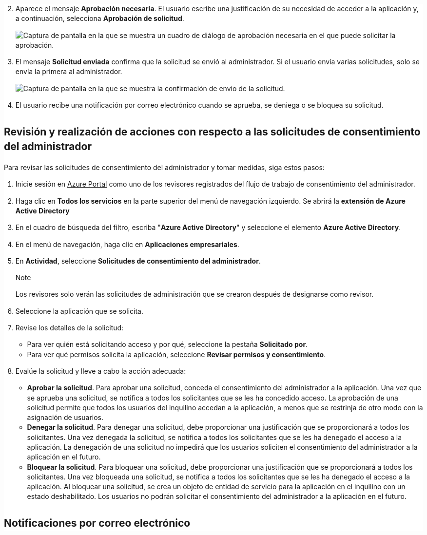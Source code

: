 2. Aparece el mensaje **Aprobación necesaria**. El usuario escribe una justificación de su necesidad de acceder a la aplicación y, a continuación, selecciona **Aprobación de solicitud**.

   ![Captura de pantalla en la que se muestra un cuadro de diálogo de aprobación necesaria en el que puede solicitar la aprobación.](media/configure-admin-consent-workflow/end-user-justification.png)

3. El mensaje **Solicitud enviada** confirma que la solicitud se envió al administrador. Si el usuario envía varias solicitudes, solo se envía la primera al administrador.

   ![Captura de pantalla en la que se muestra la confirmación de envío de la solicitud.](media/configure-admin-consent-workflow/end-user-sent-request.png)

4. El usuario recibe una notificación por correo electrónico cuando se aprueba, se deniega o se bloquea su solicitud.

## <a name="review-and-take-action-on-admin-consent-requests"></a>Revisión y realización de acciones con respecto a las solicitudes de consentimiento del administrador

Para revisar las solicitudes de consentimiento del administrador y tomar medidas, siga estos pasos:

1. Inicie sesión en [Azure Portal](https://portal.azure.com) como uno de los revisores registrados del flujo de trabajo de consentimiento del administrador.
2. Haga clic en **Todos los servicios** en la parte superior del menú de navegación izquierdo. Se abrirá la **extensión de Azure Active Directory**
3. En el cuadro de búsqueda del filtro, escriba "**Azure Active Directory**" y seleccione el elemento **Azure Active Directory**.
4. En el menú de navegación, haga clic en **Aplicaciones empresariales**.
5. En **Actividad**, seleccione **Solicitudes de consentimiento del administrador**.

   > [!NOTE]
   > Los revisores solo verán las solicitudes de administración que se crearon después de designarse como revisor.

6. Seleccione la aplicación que se solicita.
7. Revise los detalles de la solicitud:  

   * Para ver quién está solicitando acceso y por qué, seleccione la pestaña **Solicitado por**.
   * Para ver qué permisos solicita la aplicación, seleccione **Revisar permisos y consentimiento**.

8. Evalúe la solicitud y lleve a cabo la acción adecuada:

   * **Aprobar la solicitud**. Para aprobar una solicitud, conceda el consentimiento del administrador a la aplicación. Una vez que se aprueba una solicitud, se notifica a todos los solicitantes que se les ha concedido acceso. La aprobación de una solicitud permite que todos los usuarios del inquilino accedan a la aplicación, a menos que se restrinja de otro modo con la asignación de usuarios. 
   * **Denegar la solicitud**. Para denegar una solicitud, debe proporcionar una justificación que se proporcionará a todos los solicitantes. Una vez denegada la solicitud, se notifica a todos los solicitantes que se les ha denegado el acceso a la aplicación. La denegación de una solicitud no impedirá que los usuarios soliciten el consentimiento del administrador a la aplicación en el futuro.  
   * **Bloquear la solicitud**. Para bloquear una solicitud, debe proporcionar una justificación que se proporcionará a todos los solicitantes. Una vez bloqueada una solicitud, se notifica a todos los solicitantes que se les ha denegado el acceso a la aplicación. Al bloquear una solicitud, se crea un objeto de entidad de servicio para la aplicación en el inquilino con un estado deshabilitado. Los usuarios no podrán solicitar el consentimiento del administrador a la aplicación en el futuro.

## <a name="email-notifications"></a>Notificaciones por correo electrónico
